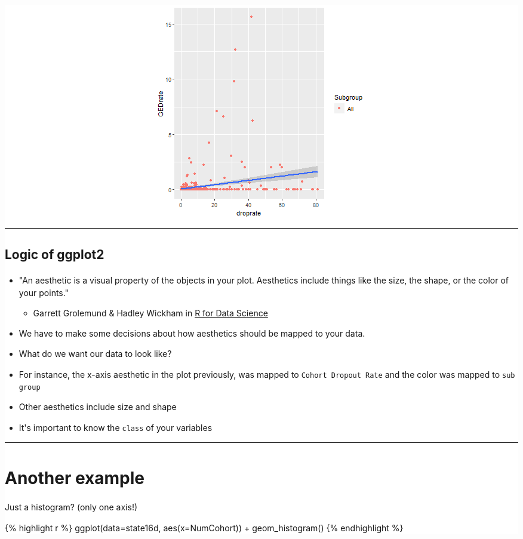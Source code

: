 <img src="/figure/./assets/Presentations/slides/Intro_analysis/unnamed-chunk-12-1.png" title="plot of chunk unnamed-chunk-12" alt="plot of chunk unnamed-chunk-12" style="display: block; margin: auto;" />

---
## Logic of ggplot2
+ "An aesthetic is a visual property of the objects in your plot. Aesthetics include things like the size, the shape, or the color of your points."
  - Garrett Grolemund & Hadley Wickham in [R for Data Science](https://r4ds.had.co.nz/data-visualisation.html#aesthetic-mappings)

+ We have to make some decisions about how aesthetics should be mapped to your data. 

+ What do we want our data to look like?

+ For instance, the x-axis aesthetic in the plot previously, was mapped to `Cohort Dropout Rate` and the color was mapped to `subgroup`

+ Other aesthetics include size and shape

+ It's important to know the `class` of your variables
---

# Another example
Just a histogram? (only one axis!)


{% highlight r %}
ggplot(data=state16d, 
       aes(x=NumCohort)) + 
  geom_histogram()
{% endhighlight %}
